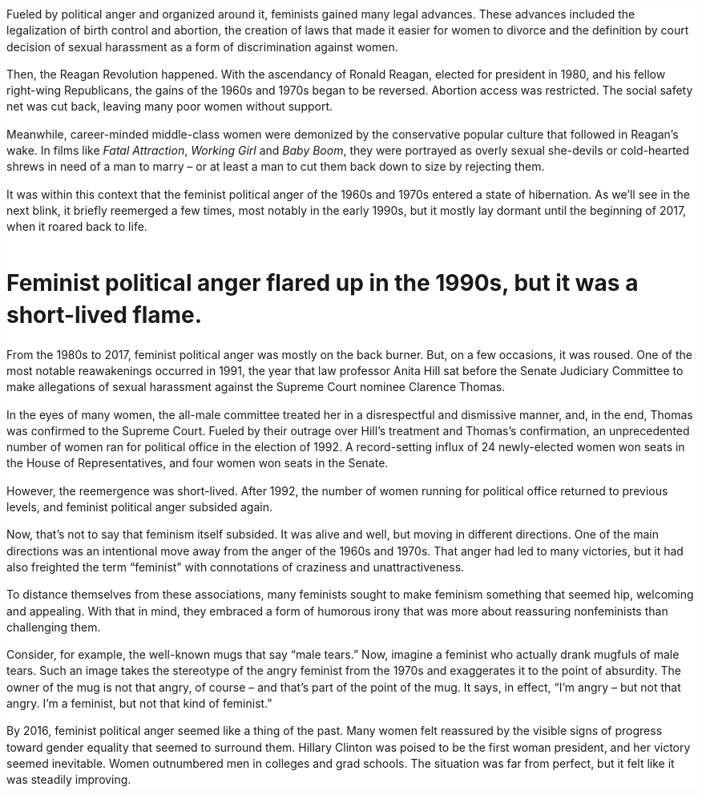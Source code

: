 Fueled by political anger and organized around it, feminists gained many legal advances. These advances included the legalization of birth control and abortion, the creation of laws that made it easier for women to divorce and the definition by court decision of sexual harassment as a form of discrimination against women.

Then, the Reagan Revolution happened. With the ascendancy of Ronald Reagan, elected for president in 1980, and his fellow right-wing Republicans, the gains of the 1960s and 1970s began to be reversed. Abortion access was restricted. The social safety net was cut back, leaving many poor women without support.

Meanwhile, career-minded middle-class women were demonized by the conservative popular culture that followed in Reagan’s wake. In films like *Fatal Attraction*, *Working Girl* and *Baby Boom*, they were portrayed as overly sexual she-devils or cold-hearted shrews in need of a man to marry – or at least a man to cut them back down to size by rejecting them.

It was within this context that the feminist political anger of the 1960s and 1970s entered a state of hibernation. As we’ll see in the next blink, it briefly reemerged a few times, most notably in the early 1990s, but it mostly lay dormant until the beginning of 2017, when it roared back to life.

# Feminist political anger flared up in the 1990s, but it was a short-lived flame.

From the 1980s to 2017, feminist political anger was mostly on the back burner. But, on a few occasions, it was roused. One of the most notable reawakenings occurred in 1991, the year that law professor Anita Hill sat before the Senate Judiciary Committee to make allegations of sexual harassment against the Supreme Court nominee Clarence Thomas.

In the eyes of many women, the all-male committee treated her in a disrespectful and dismissive manner, and, in the end, Thomas was confirmed to the Supreme Court. Fueled by their outrage over Hill’s treatment and Thomas’s confirmation, an unprecedented number of women ran for political office in the election of 1992. A record-setting influx of 24 newly-elected women won seats in the House of Representatives, and four women won seats in the Senate.

However, the reemergence was short-lived. After 1992, the number of women running for political office returned to previous levels, and feminist political anger subsided again.

Now, that’s not to say that feminism itself subsided. It was alive and well, but moving in different directions. One of the main directions was an intentional move away from the anger of the 1960s and 1970s. That anger had led to many victories, but it had also freighted the term “feminist” with connotations of craziness and unattractiveness.

To distance themselves from these associations, many feminists sought to make feminism something that seemed hip, welcoming and appealing. With that in mind, they embraced a form of humorous irony that was more about reassuring nonfeminists than challenging them.

Consider, for example, the well-known mugs that say “male tears.” Now, imagine a feminist who actually drank mugfuls of male tears. Such an image takes the stereotype of the angry feminist from the 1970s and exaggerates it to the point of absurdity. The owner of the mug is not that angry, of course – and that’s part of the point of the mug. It says, in effect, “I’m angry – but not that angry. I’m a feminist, but not that kind of feminist.”

By 2016, feminist political anger seemed like a thing of the past. Many women felt reassured by the visible signs of progress toward gender equality that seemed to surround them. Hillary Clinton was poised to be the first woman president, and her victory seemed inevitable. Women outnumbered men in colleges and grad schools. The situation was far from perfect, but it felt like it was steadily improving.
